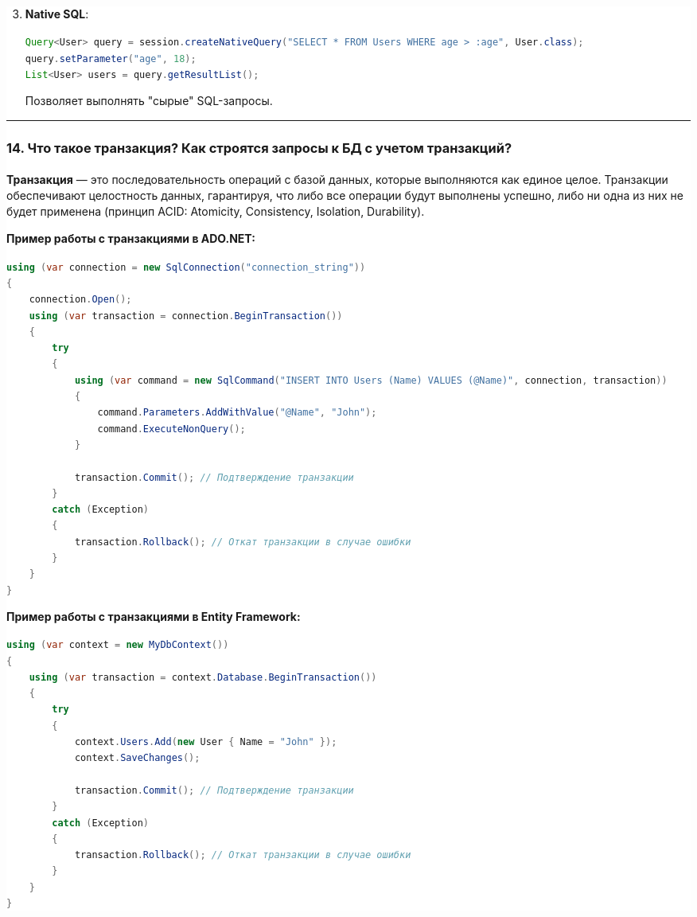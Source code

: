 3. **Native SQL**:
   ```java
   Query<User> query = session.createNativeQuery("SELECT * FROM Users WHERE age > :age", User.class);
   query.setParameter("age", 18);
   List<User> users = query.getResultList();
   ```
   Позволяет выполнять "сырые" SQL-запросы.

---

### **14. Что такое транзакция? Как строятся запросы к БД с учетом транзакций?**

**Транзакция** — это последовательность операций с базой данных, которые выполняются как единое целое. Транзакции обеспечивают целостность данных, гарантируя, что либо все операции будут выполнены успешно, либо ни одна из них не будет применена (принцип ACID: Atomicity, Consistency, Isolation, Durability).

**Пример работы с транзакциями в ADO.NET:**

```csharp
using (var connection = new SqlConnection("connection_string"))
{
    connection.Open();
    using (var transaction = connection.BeginTransaction())
    {
        try
        {
            using (var command = new SqlCommand("INSERT INTO Users (Name) VALUES (@Name)", connection, transaction))
            {
                command.Parameters.AddWithValue("@Name", "John");
                command.ExecuteNonQuery();
            }

            transaction.Commit(); // Подтверждение транзакции
        }
        catch (Exception)
        {
            transaction.Rollback(); // Откат транзакции в случае ошибки
        }
    }
}
```

**Пример работы с транзакциями в Entity Framework:**

```csharp
using (var context = new MyDbContext())
{
    using (var transaction = context.Database.BeginTransaction())
    {
        try
        {
            context.Users.Add(new User { Name = "John" });
            context.SaveChanges();

            transaction.Commit(); // Подтверждение транзакции
        }
        catch (Exception)
        {
            transaction.Rollback(); // Откат транзакции в случае ошибки
        }
    }
}
```